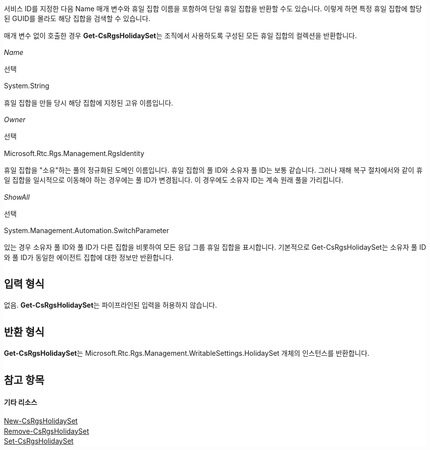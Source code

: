 <p>서비스 ID를 지정한 다음 Name 매개 변수와 휴일 집합 이름을 포함하여 단일 휴일 집합을 반환할 수도 있습니다. 이렇게 하면 특정 휴일 집합에 할당된 GUID를 몰라도 해당 집합을 검색할 수 있습니다.</p>
<p>매개 변수 없이 호출한 경우 <strong>Get-CsRgsHolidaySet</strong>는 조직에서 사용하도록 구성된 모든 휴일 집합의 컬렉션을 반환합니다.</p></td>
</tr>
<tr class="even">
<td><p><em>Name</em></p></td>
<td><p>선택</p></td>
<td><p>System.String</p></td>
<td><p>휴일 집합을 만들 당시 해당 집합에 지정된 고유 이름입니다.</p></td>
</tr>
<tr class="odd">
<td><p><em>Owner</em></p></td>
<td><p>선택</p></td>
<td><p>Microsoft.Rtc.Rgs.Management.RgsIdentity</p></td>
<td><p>휴일 집합을 &quot;소유&quot;하는 풀의 정규화된 도메인 이름입니다. 휴일 집합의 풀 ID와 소유자 풀 ID는 보통 같습니다. 그러나 재해 복구 절차에서와 같이 휴일 집합을 일시적으로 이동해야 하는 경우에는 풀 ID가 변경됩니다. 이 경우에도 소유자 ID는 계속 원래 풀을 가리킵니다.</p></td>
</tr>
<tr class="even">
<td><p><em>ShowAll</em></p></td>
<td><p>선택</p></td>
<td><p>System.Management.Automation.SwitchParameter</p></td>
<td><p>있는 경우 소유자 풀 ID와 풀 ID가 다른 집합을 비롯하여 모든 응답 그룹 휴일 집합을 표시합니다. 기본적으로 Get-CsRgsHolidaySet는 소유자 풀 ID와 풀 ID가 동일한 에이전트 집합에 대한 정보만 반환합니다.</p></td>
</tr>
</tbody>
</table>


## 입력 형식

없음. **Get-CsRgsHolidaySet**는 파이프라인된 입력을 허용하지 않습니다.

## 반환 형식

**Get-CsRgsHolidaySet**는 Microsoft.Rtc.Rgs.Management.WritableSettings.HolidaySet 개체의 인스턴스를 반환합니다.

## 참고 항목

#### 기타 리소스

[New-CsRgsHolidaySet](new-csrgsholidayset.md)  
[Remove-CsRgsHolidaySet](remove-csrgsholidayset.md)  
[Set-CsRgsHolidaySet](set-csrgsholidayset.md)


